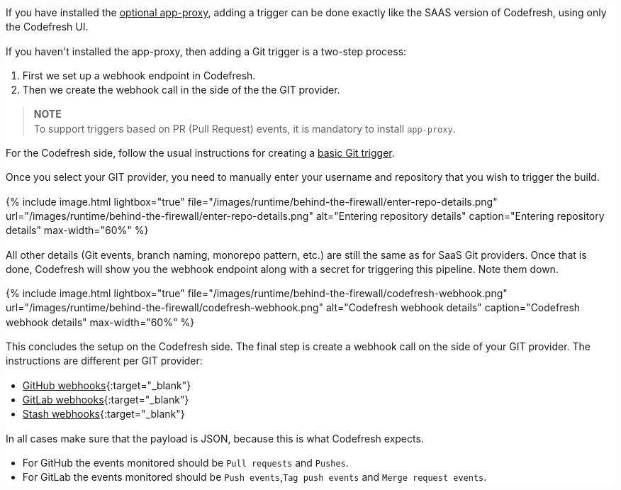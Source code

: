 If you have installed the [optional app-proxy]({{site.baseurl}}/docs/installation/codefresh-runner/#optional-installation-of-the-app-proxy), adding a trigger can be done exactly like the SAAS version of Codefresh, using only the Codefresh UI.

If you haven't installed the app-proxy, then adding a Git trigger is a two-step process:

1. First we set up a webhook endpoint in Codefresh.
1. Then we create the webhook call in the side of the the GIT provider.

>**NOTE**  
  To support triggers based on PR (Pull Request) events, it is mandatory to install `app-proxy`.

For the Codefresh side, follow the usual instructions for creating a [basic Git trigger]({{site.baseurl}}/docs/pipelines/triggers/git-triggers/).

Once you select your GIT provider, you need to manually enter your username and repository that you wish to trigger the build.

{% include image.html
  lightbox="true"
  file="/images/runtime/behind-the-firewall/enter-repo-details.png"
  url="/images/runtime/behind-the-firewall/enter-repo-details.png"
  alt="Entering repository details"
  caption="Entering repository details"
  max-width="60%"
    %}

All other details (Git events, branch naming, monorepo pattern, etc.) are still the same as for SaaS Git providers.
Once that is done, Codefresh will show you the webhook endpoint along with a secret for triggering this pipeline. Note them down.


{% include image.html
  lightbox="true"
  file="/images/runtime/behind-the-firewall/codefresh-webhook.png"
  url="/images/runtime/behind-the-firewall/codefresh-webhook.png"
  alt="Codefresh webhook details"
  caption="Codefresh webhook details"
  max-width="60%"
    %}

This concludes the setup on the Codefresh side. The final step is create a webhook call on the side of your GIT provider.
The instructions are different per GIT provider:

* [GitHub webhooks](https://developer.github.com/webhooks/){:target="\_blank"}
* [GitLab webhooks](https://docs.gitlab.com/ee/user/project/integrations/webhooks.html){:target="\_blank"}
* [Stash webhooks](https://confluence.atlassian.com/bitbucketserver/managing-webhooks-in-bitbucket-server-938025878.html){:target="\_blank"}

In all cases make sure that the payload is JSON, because this is what Codefresh expects.

* For GitHub the events monitored should be `Pull requests` and `Pushes`.
* For GitLab the events monitored should be `Push events`,`Tag push events` and `Merge request events`.

